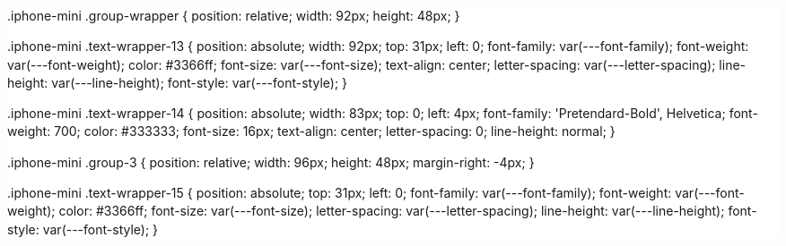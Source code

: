 .iphone-mini .group-wrapper {
position: relative;
width: 92px;
height: 48px;
}

.iphone-mini .text-wrapper-13 {
position: absolute;
width: 92px;
top: 31px;
left: 0;
font-family: var(---font-family);
font-weight: var(---font-weight);
color: #3366ff;
font-size: var(---font-size);
text-align: center;
letter-spacing: var(---letter-spacing);
line-height: var(---line-height);
font-style: var(---font-style);
}

.iphone-mini .text-wrapper-14 {
position: absolute;
width: 83px;
top: 0;
left: 4px;
font-family: 'Pretendard-Bold', Helvetica;
font-weight: 700;
color: #333333;
font-size: 16px;
text-align: center;
letter-spacing: 0;
line-height: normal;
}

.iphone-mini .group-3 {
position: relative;
width: 96px;
height: 48px;
margin-right: -4px;
}

.iphone-mini .text-wrapper-15 {
position: absolute;
top: 31px;
left: 0;
font-family: var(---font-family);
font-weight: var(---font-weight);
color: #3366ff;
font-size: var(---font-size);
letter-spacing: var(---letter-spacing);
line-height: var(---line-height);
font-style: var(---font-style);
}
